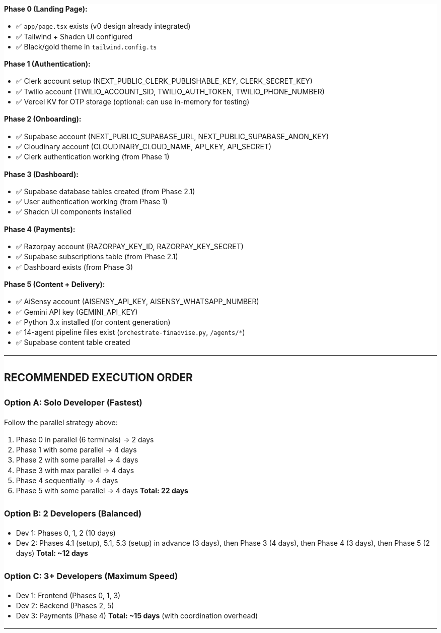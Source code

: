 **Phase 0 (Landing Page):**
- ✅ `app/page.tsx` exists (v0 design already integrated)
- ✅ Tailwind + Shadcn UI configured
- ✅ Black/gold theme in `tailwind.config.ts`

**Phase 1 (Authentication):**
- ✅ Clerk account setup (NEXT_PUBLIC_CLERK_PUBLISHABLE_KEY, CLERK_SECRET_KEY)
- ✅ Twilio account (TWILIO_ACCOUNT_SID, TWILIO_AUTH_TOKEN, TWILIO_PHONE_NUMBER)
- ✅ Vercel KV for OTP storage (optional: can use in-memory for testing)

**Phase 2 (Onboarding):**
- ✅ Supabase account (NEXT_PUBLIC_SUPABASE_URL, NEXT_PUBLIC_SUPABASE_ANON_KEY)
- ✅ Cloudinary account (CLOUDINARY_CLOUD_NAME, API_KEY, API_SECRET)
- ✅ Clerk authentication working (from Phase 1)

**Phase 3 (Dashboard):**
- ✅ Supabase database tables created (from Phase 2.1)
- ✅ User authentication working (from Phase 1)
- ✅ Shadcn UI components installed

**Phase 4 (Payments):**
- ✅ Razorpay account (RAZORPAY_KEY_ID, RAZORPAY_KEY_SECRET)
- ✅ Supabase subscriptions table (from Phase 2.1)
- ✅ Dashboard exists (from Phase 3)

**Phase 5 (Content + Delivery):**
- ✅ AiSensy account (AISENSY_API_KEY, AISENSY_WHATSAPP_NUMBER)
- ✅ Gemini API key (GEMINI_API_KEY)
- ✅ Python 3.x installed (for content generation)
- ✅ 14-agent pipeline files exist (`orchestrate-finadvise.py`, `/agents/*`)
- ✅ Supabase content table created

---

## **RECOMMENDED EXECUTION ORDER**

### **Option A: Solo Developer (Fastest)**
Follow the parallel strategy above:
1. Phase 0 in parallel (6 terminals) → 2 days
2. Phase 1 with some parallel → 4 days
3. Phase 2 with some parallel → 4 days
4. Phase 3 with max parallel → 4 days
5. Phase 4 sequentially → 4 days
6. Phase 5 with some parallel → 4 days
**Total: 22 days**

### **Option B: 2 Developers (Balanced)**
- Dev 1: Phases 0, 1, 2 (10 days)
- Dev 2: Phases 4.1 (setup), 5.1, 5.3 (setup) in advance (3 days), then Phase 3 (4 days), then Phase 4 (3 days), then Phase 5 (2 days)
**Total: ~12 days**

### **Option C: 3+ Developers (Maximum Speed)**
- Dev 1: Frontend (Phases 0, 1, 3)
- Dev 2: Backend (Phases 2, 5)
- Dev 3: Payments (Phase 4)
**Total: ~15 days** (with coordination overhead)

---